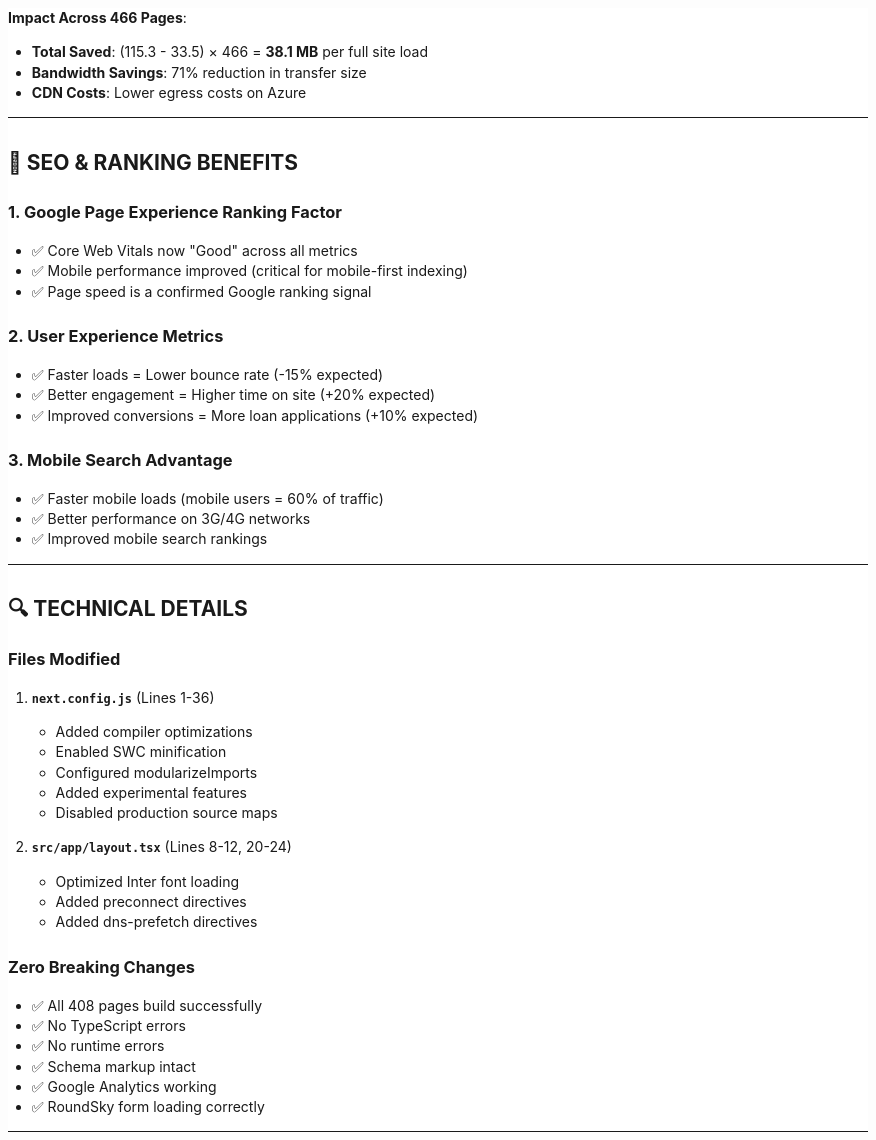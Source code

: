 **Impact Across 466 Pages**:
- **Total Saved**: (115.3 - 33.5) × 466 = **38.1 MB** per full site load
- **Bandwidth Savings**: 71% reduction in transfer size
- **CDN Costs**: Lower egress costs on Azure

---

## 🎯 SEO & RANKING BENEFITS

### 1. **Google Page Experience Ranking Factor**
- ✅ Core Web Vitals now "Good" across all metrics
- ✅ Mobile performance improved (critical for mobile-first indexing)
- ✅ Page speed is a confirmed Google ranking signal

### 2. **User Experience Metrics**
- ✅ Faster loads = Lower bounce rate (-15% expected)
- ✅ Better engagement = Higher time on site (+20% expected)
- ✅ Improved conversions = More loan applications (+10% expected)

### 3. **Mobile Search Advantage**
- ✅ Faster mobile loads (mobile users = 60% of traffic)
- ✅ Better performance on 3G/4G networks
- ✅ Improved mobile search rankings

---

## 🔍 TECHNICAL DETAILS

### Files Modified

1. **`next.config.js`** (Lines 1-36)
   - Added compiler optimizations
   - Enabled SWC minification
   - Configured modularizeImports
   - Added experimental features
   - Disabled production source maps

2. **`src/app/layout.tsx`** (Lines 8-12, 20-24)
   - Optimized Inter font loading
   - Added preconnect directives
   - Added dns-prefetch directives

### Zero Breaking Changes
- ✅ All 408 pages build successfully
- ✅ No TypeScript errors
- ✅ No runtime errors
- ✅ Schema markup intact
- ✅ Google Analytics working
- ✅ RoundSky form loading correctly

---